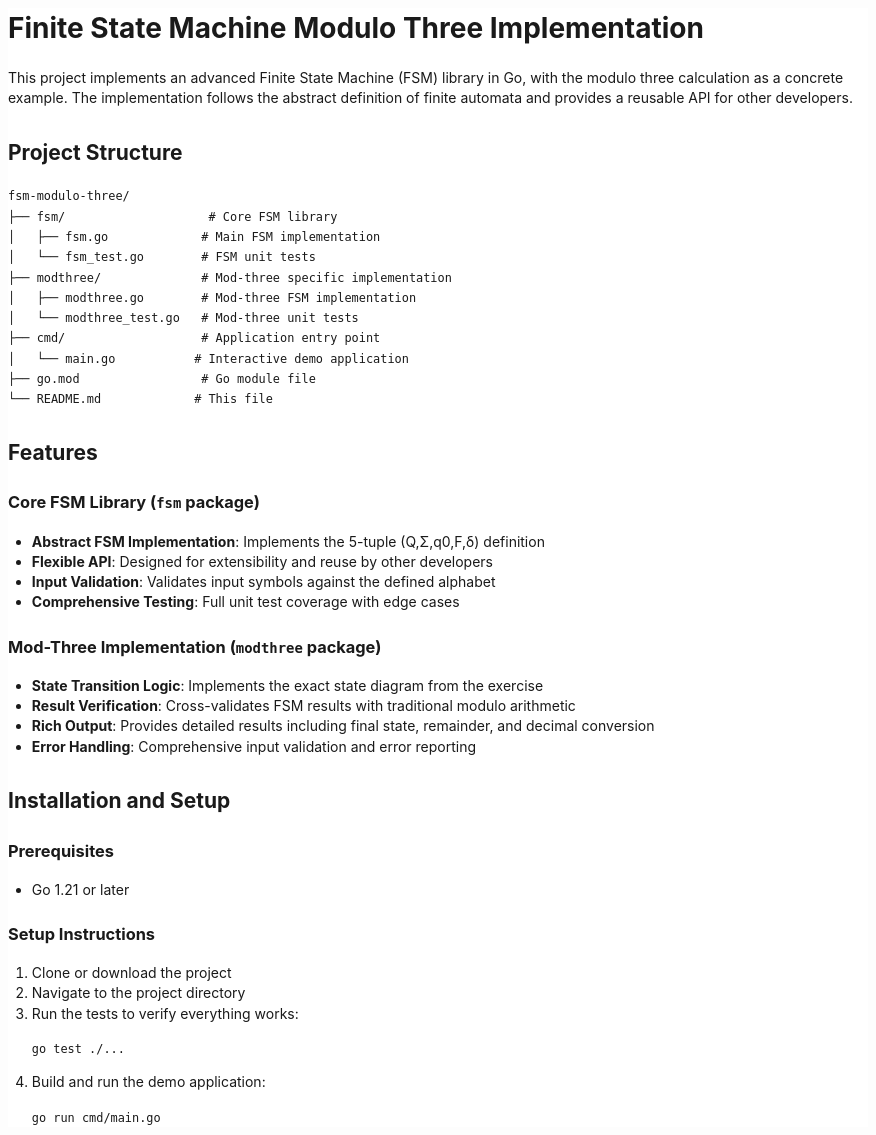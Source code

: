 # Finite State Machine Modulo Three Implementation

This project implements an advanced Finite State Machine (FSM) library in Go, with the modulo three calculation as a concrete example. The implementation follows the abstract definition of finite automata and provides a reusable API for other developers.

## Project Structure

```
fsm-modulo-three/
├── fsm/                    # Core FSM library
│   ├── fsm.go             # Main FSM implementation
│   └── fsm_test.go        # FSM unit tests
├── modthree/              # Mod-three specific implementation
│   ├── modthree.go        # Mod-three FSM implementation
│   └── modthree_test.go   # Mod-three unit tests
├── cmd/                   # Application entry point
│   └── main.go           # Interactive demo application
├── go.mod                 # Go module file
└── README.md             # This file
```

## Features

### Core FSM Library (`fsm` package)
- **Abstract FSM Implementation**: Implements the 5-tuple (Q,Σ,q0,F,δ) definition
- **Flexible API**: Designed for extensibility and reuse by other developers
- **Input Validation**: Validates input symbols against the defined alphabet
- **Comprehensive Testing**: Full unit test coverage with edge cases

### Mod-Three Implementation (`modthree` package)
- **State Transition Logic**: Implements the exact state diagram from the exercise
- **Result Verification**: Cross-validates FSM results with traditional modulo arithmetic
- **Rich Output**: Provides detailed results including final state, remainder, and decimal conversion
- **Error Handling**: Comprehensive input validation and error reporting

## Installation and Setup

### Prerequisites
- Go 1.21 or later

### Setup Instructions
1. Clone or download the project
2. Navigate to the project directory
3. Run the tests to verify everything works:
   ```bash
   go test ./...
   ```
4. Build and run the demo application:
   ```bash
   go run cmd/main.go
   ```
